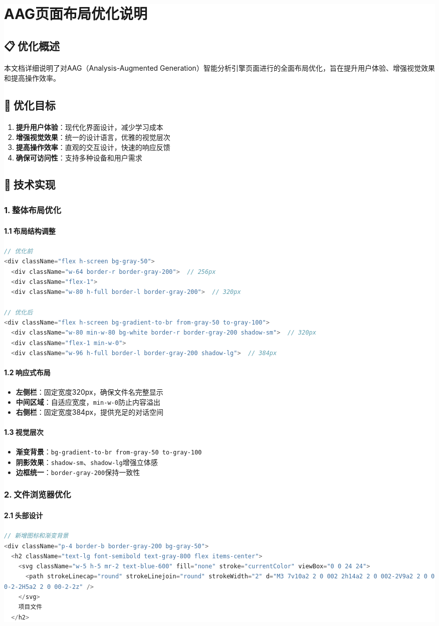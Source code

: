 # AAG页面布局优化说明

## 📋 优化概述

本文档详细说明了对AAG（Analysis-Augmented Generation）智能分析引擎页面进行的全面布局优化，旨在提升用户体验、增强视觉效果和提高操作效率。

## 🎯 优化目标

1. **提升用户体验**：现代化界面设计，减少学习成本
2. **增强视觉效果**：统一的设计语言，优雅的视觉层次
3. **提高操作效率**：直观的交互设计，快速的响应反馈
4. **确保可访问性**：支持多种设备和用户需求

## 🔧 技术实现

### 1. 整体布局优化

#### 1.1 布局结构调整
```typescript
// 优化前
<div className="flex h-screen bg-gray-50">
  <div className="w-64 border-r border-gray-200">  // 256px
  <div className="flex-1">
  <div className="w-80 h-full border-l border-gray-200">  // 320px

// 优化后
<div className="flex h-screen bg-gradient-to-br from-gray-50 to-gray-100">
  <div className="w-80 min-w-80 bg-white border-r border-gray-200 shadow-sm">  // 320px
  <div className="flex-1 min-w-0">
  <div className="w-96 h-full border-l border-gray-200 shadow-lg">  // 384px
```

#### 1.2 响应式布局
- **左侧栏**：固定宽度320px，确保文件名完整显示
- **中间区域**：自适应宽度，`min-w-0`防止内容溢出
- **右侧栏**：固定宽度384px，提供充足的对话空间

#### 1.3 视觉层次
- **渐变背景**：`bg-gradient-to-br from-gray-50 to-gray-100`
- **阴影效果**：`shadow-sm`、`shadow-lg`增强立体感
- **边框统一**：`border-gray-200`保持一致性

### 2. 文件浏览器优化

#### 2.1 头部设计
```typescript
// 新增图标和渐变背景
<div className="p-4 border-b border-gray-200 bg-gray-50">
  <h2 className="text-lg font-semibold text-gray-800 flex items-center">
    <svg className="w-5 h-5 mr-2 text-blue-600" fill="none" stroke="currentColor" viewBox="0 0 24 24">
      <path strokeLinecap="round" strokeLinejoin="round" strokeWidth="2" d="M3 7v10a2 2 0 002 2h14a2 2 0 002-2V9a2 2 0 00-2-2H5a2 2 0 00-2-2z" />
    </svg>
    项目文件
  </h2>
```
